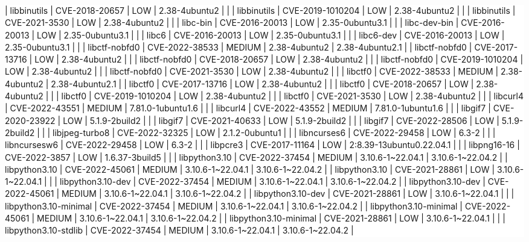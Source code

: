 | libbinutils         |    CVE-2018-20657   |   LOW  |  2.38-4ubuntu2 |  |
| libbinutils         |    CVE-2019-1010204   |   LOW  |  2.38-4ubuntu2 |  |
| libbinutils         |    CVE-2021-3530   |   LOW  |  2.38-4ubuntu2 |  |
| libc-bin         |    CVE-2016-20013   |   LOW  |  2.35-0ubuntu3.1 |  |
| libc-dev-bin         |    CVE-2016-20013   |   LOW  |  2.35-0ubuntu3.1 |  |
| libc6         |    CVE-2016-20013   |   LOW  |  2.35-0ubuntu3.1 |  |
| libc6-dev         |    CVE-2016-20013   |   LOW  |  2.35-0ubuntu3.1 |  |
| libctf-nobfd0         |    CVE-2022-38533   |   MEDIUM  |  2.38-4ubuntu2 | 2.38-4ubuntu2.1 |
| libctf-nobfd0         |    CVE-2017-13716   |   LOW  |  2.38-4ubuntu2 |  |
| libctf-nobfd0         |    CVE-2018-20657   |   LOW  |  2.38-4ubuntu2 |  |
| libctf-nobfd0         |    CVE-2019-1010204   |   LOW  |  2.38-4ubuntu2 |  |
| libctf-nobfd0         |    CVE-2021-3530   |   LOW  |  2.38-4ubuntu2 |  |
| libctf0         |    CVE-2022-38533   |   MEDIUM  |  2.38-4ubuntu2 | 2.38-4ubuntu2.1 |
| libctf0         |    CVE-2017-13716   |   LOW  |  2.38-4ubuntu2 |  |
| libctf0         |    CVE-2018-20657   |   LOW  |  2.38-4ubuntu2 |  |
| libctf0         |    CVE-2019-1010204   |   LOW  |  2.38-4ubuntu2 |  |
| libctf0         |    CVE-2021-3530   |   LOW  |  2.38-4ubuntu2 |  |
| libcurl4         |    CVE-2022-43551   |   MEDIUM  |  7.81.0-1ubuntu1.6 |  |
| libcurl4         |    CVE-2022-43552   |   MEDIUM  |  7.81.0-1ubuntu1.6 |  |
| libgif7         |    CVE-2020-23922   |   LOW  |  5.1.9-2build2 |  |
| libgif7         |    CVE-2021-40633   |   LOW  |  5.1.9-2build2 |  |
| libgif7         |    CVE-2022-28506   |   LOW  |  5.1.9-2build2 |  |
| libjpeg-turbo8         |    CVE-2022-32325   |   LOW  |  2.1.2-0ubuntu1 |  |
| libncurses6         |    CVE-2022-29458   |   LOW  |  6.3-2 |  |
| libncursesw6         |    CVE-2022-29458   |   LOW  |  6.3-2 |  |
| libpcre3         |    CVE-2017-11164   |   LOW  |  2:8.39-13ubuntu0.22.04.1 |  |
| libpng16-16         |    CVE-2022-3857   |   LOW  |  1.6.37-3build5 |  |
| libpython3.10         |    CVE-2022-37454   |   MEDIUM  |  3.10.6-1~22.04.1 | 3.10.6-1~22.04.2 |
| libpython3.10         |    CVE-2022-45061   |   MEDIUM  |  3.10.6-1~22.04.1 | 3.10.6-1~22.04.2 |
| libpython3.10         |    CVE-2021-28861   |   LOW  |  3.10.6-1~22.04.1 |  |
| libpython3.10-dev         |    CVE-2022-37454   |   MEDIUM  |  3.10.6-1~22.04.1 | 3.10.6-1~22.04.2 |
| libpython3.10-dev         |    CVE-2022-45061   |   MEDIUM  |  3.10.6-1~22.04.1 | 3.10.6-1~22.04.2 |
| libpython3.10-dev         |    CVE-2021-28861   |   LOW  |  3.10.6-1~22.04.1 |  |
| libpython3.10-minimal         |    CVE-2022-37454   |   MEDIUM  |  3.10.6-1~22.04.1 | 3.10.6-1~22.04.2 |
| libpython3.10-minimal         |    CVE-2022-45061   |   MEDIUM  |  3.10.6-1~22.04.1 | 3.10.6-1~22.04.2 |
| libpython3.10-minimal         |    CVE-2021-28861   |   LOW  |  3.10.6-1~22.04.1 |  |
| libpython3.10-stdlib         |    CVE-2022-37454   |   MEDIUM  |  3.10.6-1~22.04.1 | 3.10.6-1~22.04.2 |